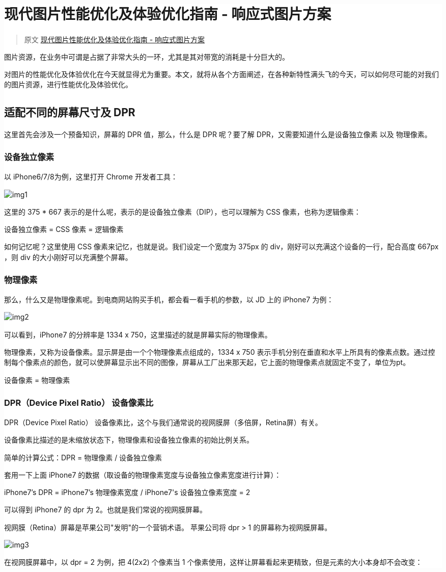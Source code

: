 # 现代图片性能优化及体验优化指南 - 响应式图片方案

> 原文 [现代图片性能优化及体验优化指南 - 响应式图片方案](https://www.cnblogs.com/coco1s/p/17139699.html)

图片资源，在业务中可谓是占据了非常大头的一环，尤其是其对带宽的消耗是十分巨大的。

对图片的性能优化及体验优化在今天就显得尤为重要。本文，就将从各个方面阐述，在各种新特性满头飞的今天，可以如何尽可能的对我们的图片资源，进行性能优化及体验优化。

## 适配不同的屏幕尺寸及 DPR

这里首先会涉及一个预备知识，屏幕的 DPR 值，那么，什么是 DPR 呢？要了解 DPR，又需要知道什么是设备独立像素 以及 物理像素。

### 设备独立像素

以 iPhone6/7/8为例，这里打开 Chrome 开发者工具：

![img1](https://p1-juejin.byteimg.com/tos-cn-i-k3u1fbpfcp/885a3be2737145ceb4b728ab37bd6e56~tplv-k3u1fbpfcp-watermark.image?)

这里的 375 * 667 表示的是什么呢，表示的是设备独立像素（DIP），也可以理解为 CSS 像素，也称为逻辑像素：

设备独立像素 = CSS 像素 = 逻辑像素

如何记忆呢？这里使用 CSS 像素来记忆，也就是说。我们设定一个宽度为 375px 的 div，刚好可以充满这个设备的一行，配合高度 667px ，则 div 的大小刚好可以充满整个屏幕。

### 物理像素

那么，什么又是物理像素呢。到电商网站购买手机，都会看一看手机的参数，以 JD 上的 iPhone7 为例：

![img2](https://p3-juejin.byteimg.com/tos-cn-i-k3u1fbpfcp/6cd05b8490264dc8933b526b841c0180~tplv-k3u1fbpfcp-watermark.image?)

可以看到，iPhone7 的分辨率是 1334 x 750，这里描述的就是屏幕实际的物理像素。

物理像素，又称为设备像素。显示屏是由一个个物理像素点组成的，1334 x 750 表示手机分别在垂直和水平上所具有的像素点数。通过控制每个像素点的颜色，就可以使屏幕显示出不同的图像，屏幕从工厂出来那天起，它上面的物理像素点就固定不变了，单位为pt。

设备像素 = 物理像素

### DPR（Device Pixel Ratio） 设备像素比

DPR（Device Pixel Ratio） 设备像素比，这个与我们通常说的视网膜屏（多倍屏，Retina屏）有关。

设备像素比描述的是未缩放状态下，物理像素和设备独立像素的初始比例关系。

简单的计算公式：DPR = 物理像素 / 设备独立像素

套用一下上面 iPhone7 的数据（取设备的物理像素宽度与设备独立像素宽度进行计算）：

iPhone7’s DPR = iPhone7’s 物理像素宽度 / iPhone7's 设备独立像素宽度 = 2

可以得到 iPhone7 的 dpr 为 2。也就是我们常说的视网膜屏幕。

视网膜（Retina）屏幕是苹果公司"发明"的一个营销术语。 苹果公司将 dpr > 1 的屏幕称为视网膜屏幕。

![img3](https://p6-juejin.byteimg.com/tos-cn-i-k3u1fbpfcp/9186437d2a1e4785a135e67d67b7d24f~tplv-k3u1fbpfcp-watermark.image?)

在视网膜屏幕中，以 dpr = 2 为例，把 4(2x2) 个像素当 1 个像素使用，这样让屏幕看起来更精致，但是元素的大小本身却不会改变：
